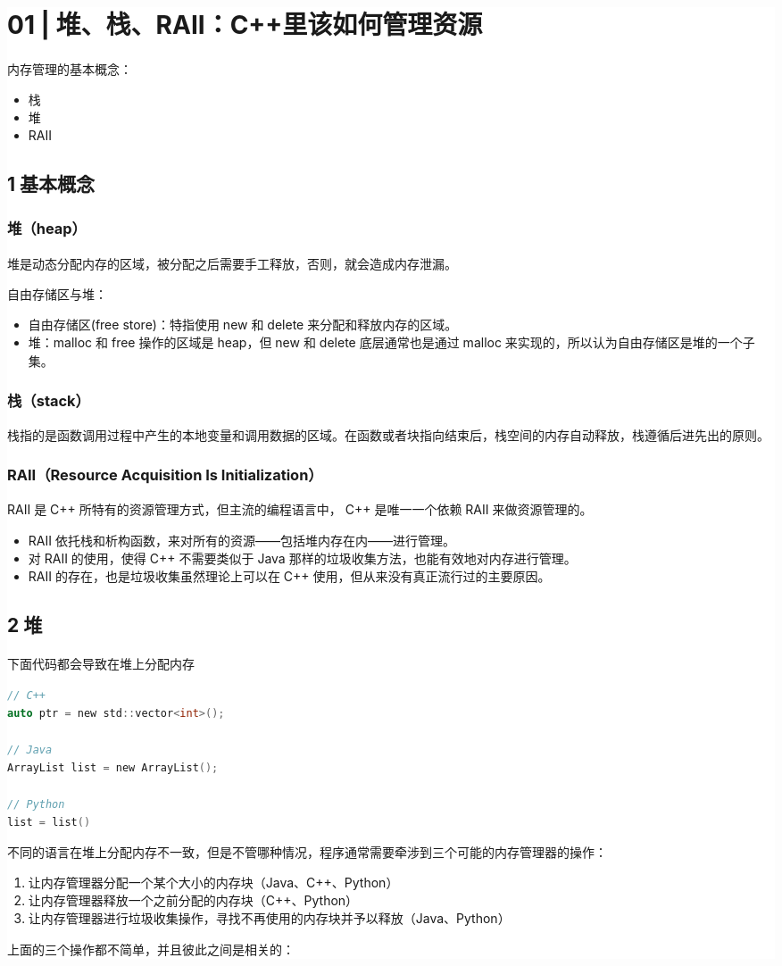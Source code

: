 # 01 | 堆、栈、RAII：C++里该如何管理资源

内存管理的基本概念：

- 栈
- 堆
- RAII

## 1 基本概念

### 堆（heap）

堆是动态分配内存的区域，被分配之后需要手工释放，否则，就会造成内存泄漏。

自由存储区与堆：

- 自由存储区(free store)：特指使用 new 和 delete 来分配和释放内存的区域。
- 堆：malloc 和 free 操作的区域是 heap，但 new 和 delete 底层通常也是通过 malloc 来实现的，所以认为自由存储区是堆的一个子集。

### 栈（stack）

栈指的是函数调用过程中产生的本地变量和调用数据的区域。在函数或者块指向结束后，栈空间的内存自动释放，栈遵循后进先出的原则。

### RAII（Resource Acquisition Is Initialization）

RAII 是 C++ 所特有的资源管理方式，但主流的编程语言中， C++ 是唯一一个依赖 RAII 来做资源管理的。

- RAII 依托栈和析构函数，来对所有的资源——包括堆内存在内——进行管理。
- 对 RAII 的使用，使得 C++ 不需要类似于 Java 那样的垃圾收集方法，也能有效地对内存进行管理。
- RAII 的存在，也是垃圾收集虽然理论上可以在 C++ 使用，但从来没有真正流行过的主要原因。

## 2 堆

下面代码都会导致在堆上分配内存

```c
// C++
auto ptr = new std::vector<int>();

// Java
ArrayList list = new ArrayList();

// Python
list = list()
```

不同的语言在堆上分配内存不一致，但是不管哪种情况，程序通常需要牵涉到三个可能的内存管理器的操作：

1. 让内存管理器分配一个某个大小的内存块（Java、C++、Python）
2. 让内存管理器释放一个之前分配的内存块（C++、Python）
3. 让内存管理器进行垃圾收集操作，寻找不再使用的内存块并予以释放（Java、Python）

上面的三个操作都不简单，并且彼此之间是相关的：
